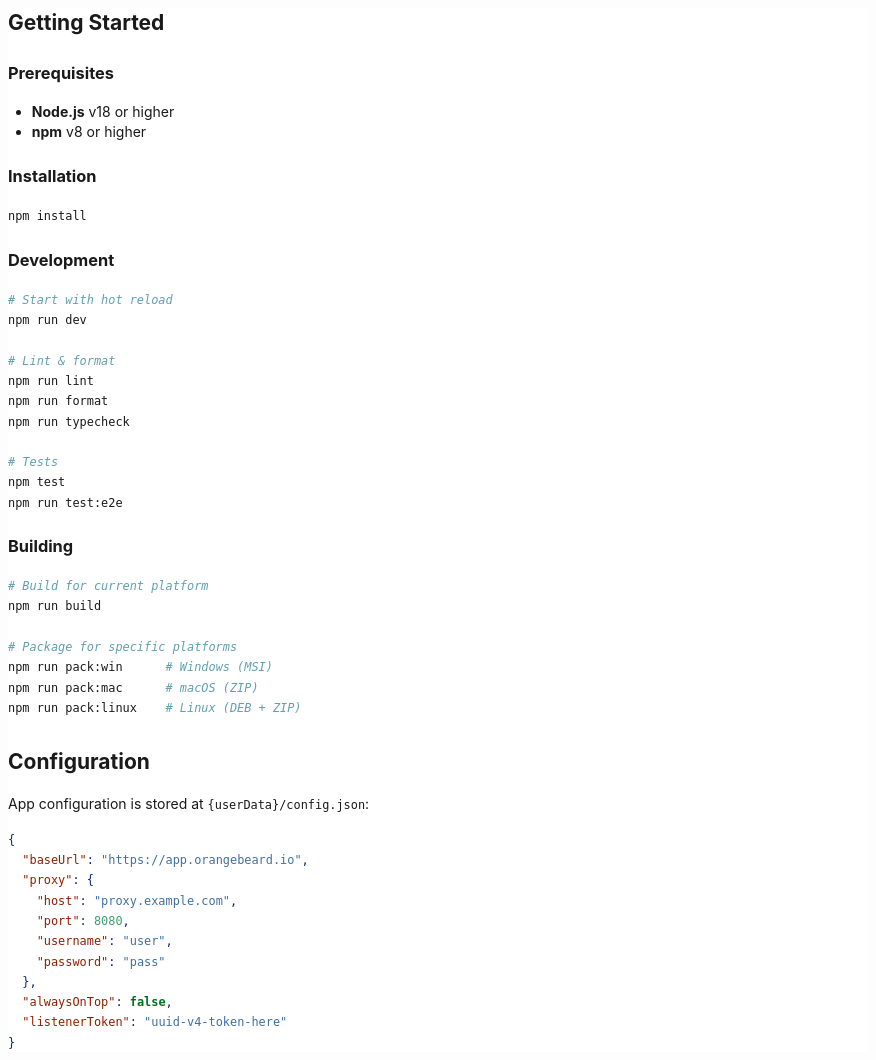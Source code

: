 ## Getting Started

### Prerequisites

- **Node.js** v18 or higher
- **npm** v8 or higher

### Installation

```bash
npm install
```

### Development

```bash
# Start with hot reload
npm run dev

# Lint & format
npm run lint
npm run format
npm run typecheck

# Tests
npm test
npm run test:e2e
```

### Building

```bash
# Build for current platform
npm run build

# Package for specific platforms
npm run pack:win      # Windows (MSI)
npm run pack:mac      # macOS (ZIP)
npm run pack:linux    # Linux (DEB + ZIP)
```

## Configuration

App configuration is stored at `{userData}/config.json`:

```json
{
  "baseUrl": "https://app.orangebeard.io",
  "proxy": {
    "host": "proxy.example.com",
    "port": 8080,
    "username": "user",
    "password": "pass"
  },
  "alwaysOnTop": false,
  "listenerToken": "uuid-v4-token-here"
}
```
